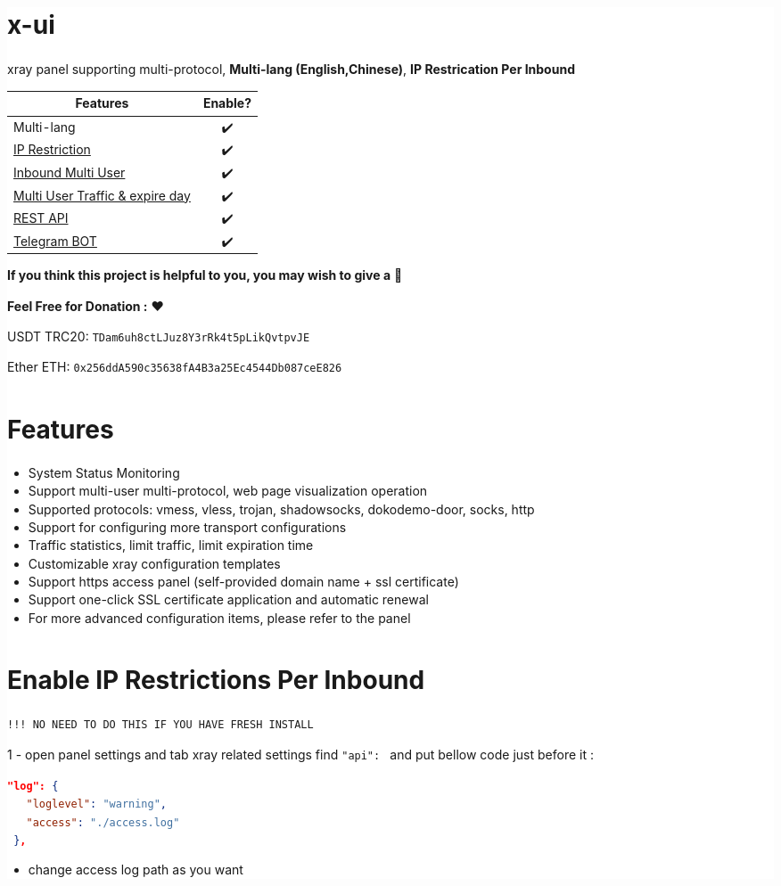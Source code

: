 # x-ui


xray panel supporting multi-protocol, **Multi-lang (English,Chinese)**, **IP Restrication Per Inbound**

| Features        | Enable?           |
| ------------- |:-------------:|
| Multi-lang | :heavy_check_mark: |
| [IP Restriction](https://github.com/hossinasaadi/x-ui/#enable-ip-restrictions-per-inbound) | :heavy_check_mark: |
| [Inbound Multi User](https://github.com/hossinasaadi/x-ui/#enable-multi-user-traffic--exprire-day) | :heavy_check_mark: |
| [Multi User Traffic & expire day](https://github.com/hossinasaadi/x-ui/#enable-multi-user-traffic--exprire-day) | :heavy_check_mark: |
| [REST API](https://github.com/hossinasaadi/x-ui/pull/51) | :heavy_check_mark: |
| [Telegram BOT](https://github.com/hossinasaadi/x-ui/pull/110) | :heavy_check_mark: |

**If you think this project is helpful to you, you may wish to give a** :star2: 

**Feel Free for Donation :** :heart:

USDT TRC20: `TDam6uh8ctLJuz8Y3rRk4t5pLikQvtpvJE`

Ether ETH: `0x256ddA590c35638fA4B3a25Ec4544Db087ceE826`

# Features

- System Status Monitoring
- Support multi-user multi-protocol, web page visualization operation
- Supported protocols: vmess, vless, trojan, shadowsocks, dokodemo-door, socks, http
- Support for configuring more transport configurations
- Traffic statistics, limit traffic, limit expiration time
- Customizable xray configuration templates
- Support https access panel (self-provided domain name + ssl certificate)
- Support one-click SSL certificate application and automatic renewal
- For more advanced configuration items, please refer to the panel

# Enable IP Restrictions Per Inbound
`!!! NO NEED TO DO THIS IF YOU HAVE FRESH INSTALL`

1 - open panel settings and tab xray related settings find `"api": ` and put bellow code just before it :
 ```json
 "log": {
    "loglevel": "warning", 
    "access": "./access.log"
  }, 
```
- change access log path as you want
